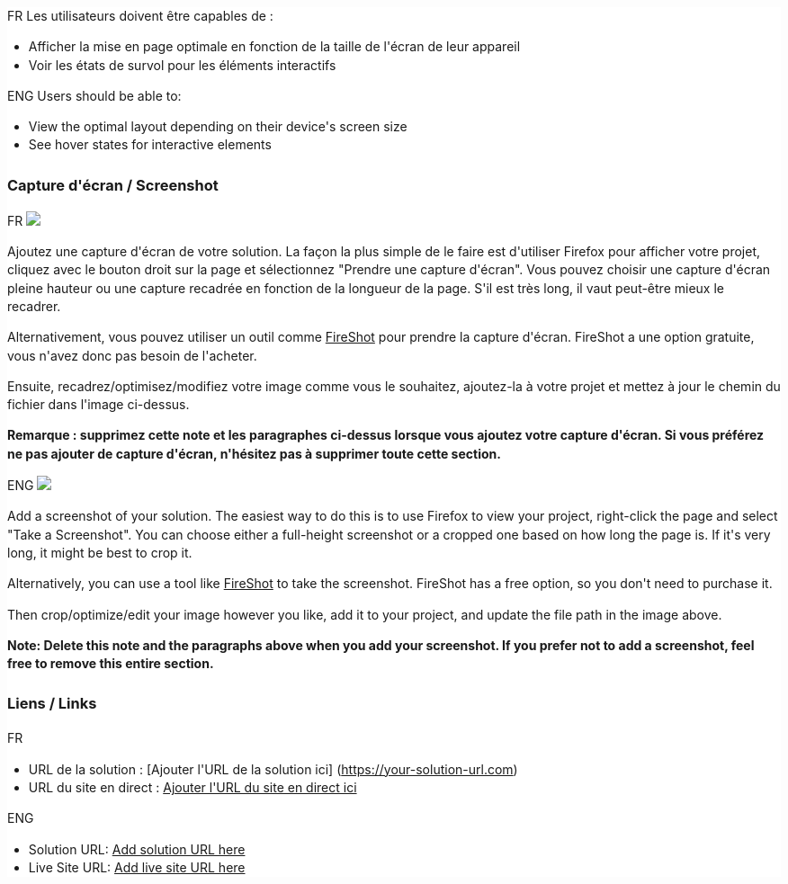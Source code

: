 FR
Les utilisateurs doivent être capables de :
- Afficher la mise en page optimale en fonction de la taille de l'écran de leur appareil
- Voir les états de survol pour les éléments interactifs

ENG
Users should be able to:
- View the optimal layout depending on their device's screen size
- See hover states for interactive elements


### Capture d'écran / Screenshot

FR
![](./screenshot.jpg)

Ajoutez une capture d'écran de votre solution. La façon la plus simple de le faire est d'utiliser Firefox pour afficher votre projet, cliquez avec le bouton droit sur la page et sélectionnez "Prendre une capture d'écran". Vous pouvez choisir une capture d'écran pleine hauteur ou une capture recadrée en fonction de la longueur de la page. S'il est très long, il vaut peut-être mieux le recadrer.

Alternativement, vous pouvez utiliser un outil comme [FireShot](https://getfireshot.com/) pour prendre la capture d'écran. FireShot a une option gratuite, vous n'avez donc pas besoin de l'acheter.

Ensuite, recadrez/optimisez/modifiez votre image comme vous le souhaitez, ajoutez-la à votre projet et mettez à jour le chemin du fichier dans l'image ci-dessus.

**Remarque : supprimez cette note et les paragraphes ci-dessus lorsque vous ajoutez votre capture d'écran. Si vous préférez ne pas ajouter de capture d'écran, n'hésitez pas à supprimer toute cette section.**


ENG
![](./screenshot.jpg)

Add a screenshot of your solution. The easiest way to do this is to use Firefox to view your project, right-click the page and select "Take a Screenshot". You can choose either a full-height screenshot or a cropped one based on how long the page is. If it's very long, it might be best to crop it.

Alternatively, you can use a tool like [FireShot](https://getfireshot.com/) to take the screenshot. FireShot has a free option, so you don't need to purchase it. 

Then crop/optimize/edit your image however you like, add it to your project, and update the file path in the image above.

**Note: Delete this note and the paragraphs above when you add your screenshot. If you prefer not to add a screenshot, feel free to remove this entire section.**


### Liens / Links

FR
- URL de la solution : [Ajouter l'URL de la solution ici] (https://your-solution-url.com)
- URL du site en direct : [Ajouter l'URL du site en direct ici](https://your-live-site-url.com)

ENG
- Solution URL: [Add solution URL here](https://your-solution-url.com)
- Live Site URL: [Add live site URL here](https://your-live-site-url.com)
